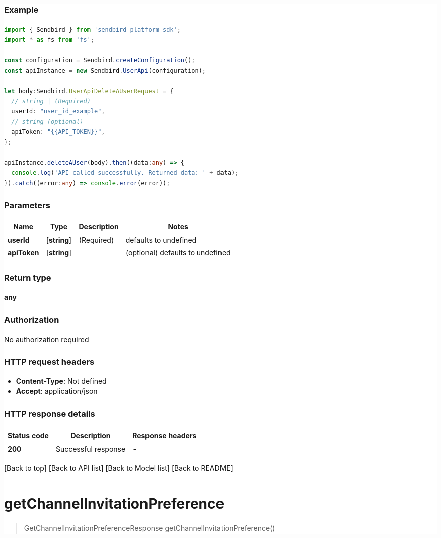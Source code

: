 ### Example


```typescript
import { Sendbird } from 'sendbird-platform-sdk';
import * as fs from 'fs';

const configuration = Sendbird.createConfiguration();
const apiInstance = new Sendbird.UserApi(configuration);

let body:Sendbird.UserApiDeleteAUserRequest = {
  // string | (Required) 
  userId: "user_id_example",
  // string (optional)
  apiToken: "{{API_TOKEN}}",
};

apiInstance.deleteAUser(body).then((data:any) => {
  console.log('API called successfully. Returned data: ' + data);
}).catch((error:any) => console.error(error));
```


### Parameters

Name | Type | Description  | Notes
------------- | ------------- | ------------- | -------------
 **userId** | [**string**] | (Required)  | defaults to undefined
 **apiToken** | [**string**] |  | (optional) defaults to undefined


### Return type

**any**

### Authorization

No authorization required

### HTTP request headers

 - **Content-Type**: Not defined
 - **Accept**: application/json


### HTTP response details
| Status code | Description | Response headers |
|-------------|-------------|------------------|
**200** | Successful response |  -  |

[[Back to top]](#) [[Back to API list]](README.md#documentation-for-api-endpoints) [[Back to Model list]](README.md#documentation-for-models) [[Back to README]](README.md)

# **getChannelInvitationPreference**
> GetChannelInvitationPreferenceResponse getChannelInvitationPreference()
